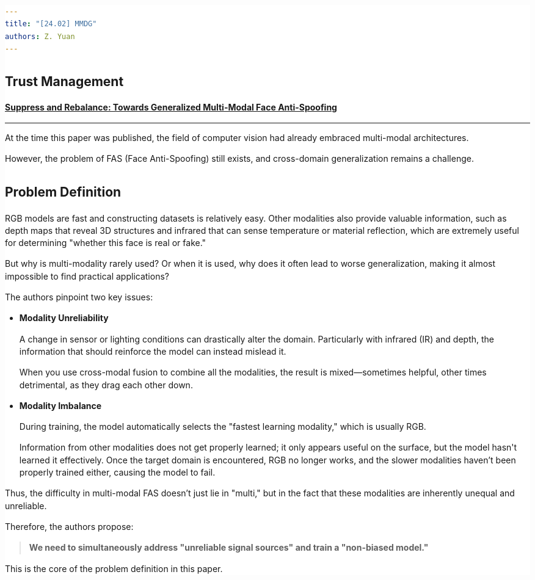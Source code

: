 ```yaml
---
title: "[24.02] MMDG"
authors: Z. Yuan
---
```


## Trust Management

[**Suppress and Rebalance: Towards Generalized Multi-Modal Face Anti-Spoofing**](https://arxiv.org/abs/2402.19298)

---

At the time this paper was published, the field of computer vision had already embraced multi-modal architectures.

However, the problem of FAS (Face Anti-Spoofing) still exists, and cross-domain generalization remains a challenge.

## Problem Definition

RGB models are fast and constructing datasets is relatively easy. Other modalities also provide valuable information, such as depth maps that reveal 3D structures and infrared that can sense temperature or material reflection, which are extremely useful for determining "whether this face is real or fake."

But why is multi-modality rarely used? Or when it is used, why does it often lead to worse generalization, making it almost impossible to find practical applications?

The authors pinpoint two key issues:

- **Modality Unreliability**

  A change in sensor or lighting conditions can drastically alter the domain. Particularly with infrared (IR) and depth, the information that should reinforce the model can instead mislead it.

  When you use cross-modal fusion to combine all the modalities, the result is mixed—sometimes helpful, other times detrimental, as they drag each other down.

- **Modality Imbalance**

  During training, the model automatically selects the "fastest learning modality," which is usually RGB.

  Information from other modalities does not get properly learned; it only appears useful on the surface, but the model hasn't learned it effectively. Once the target domain is encountered, RGB no longer works, and the slower modalities haven’t been properly trained either, causing the model to fail.

Thus, the difficulty in multi-modal FAS doesn’t just lie in "multi," but in the fact that these modalities are inherently unequal and unreliable.

Therefore, the authors propose:

> **We need to simultaneously address "unreliable signal sources" and train a "non-biased model."**

This is the core of the problem definition in this paper.
